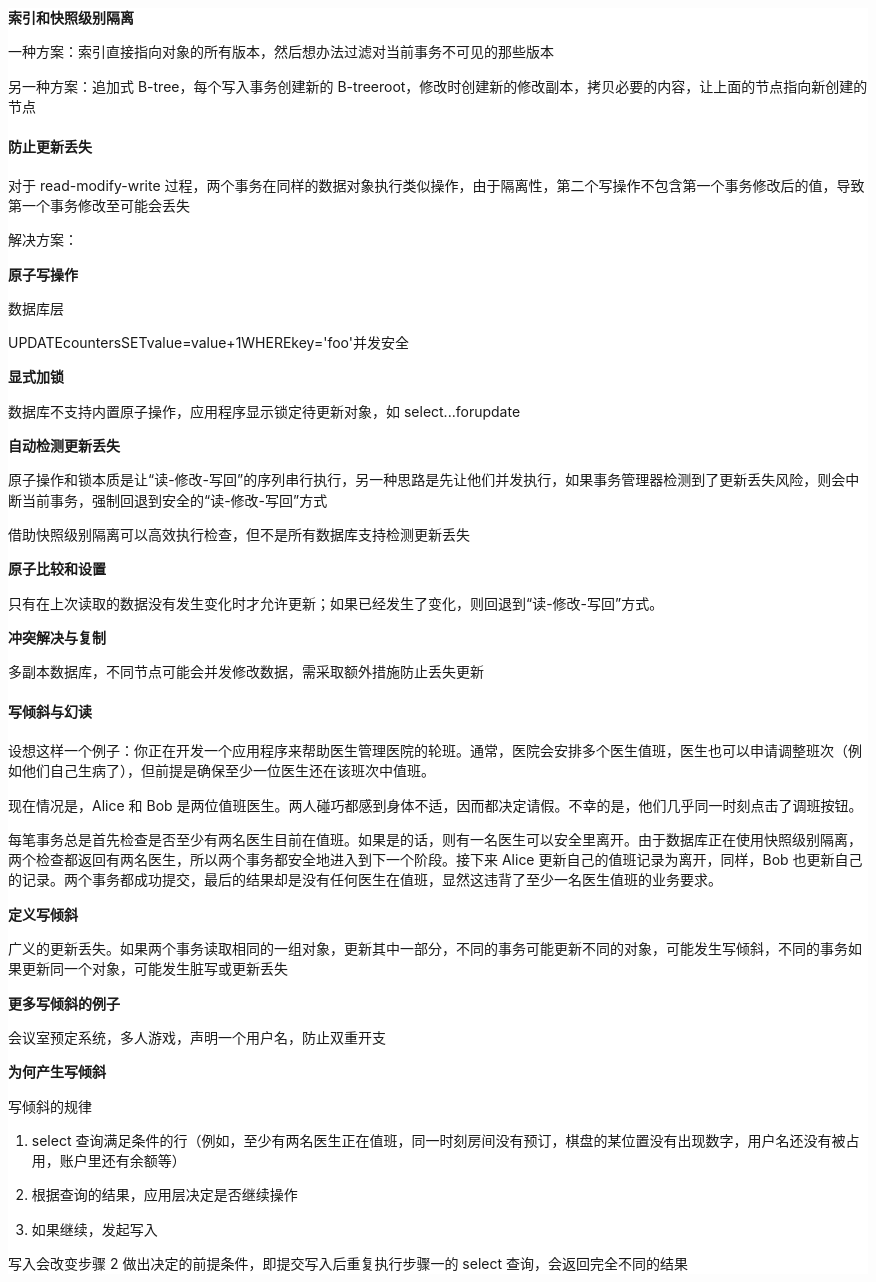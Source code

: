 **索引和快照级别隔离**

一种方案：索引直接指向对象的所有版本，然后想办法过滤对当前事务不可见的那些版本

另一种方案：追加式 B-tree，每个写入事务创建新的 B-treeroot，修改时创建新的修改副本，拷贝必要的内容，让上面的节点指向新创建的节点

#### **防止更新丢失**

对于 read-modify-write 过程，两个事务在同样的数据对象执行类似操作，由于隔离性，第二个写操作不包含第一个事务修改后的值，导致第一个事务修改至可能会丢失

解决方案：

**原子写操作**

数据库层

UPDATEcountersSETvalue=value+1WHEREkey='foo'并发安全

**显式加锁**

数据库不支持内置原子操作，应用程序显示锁定待更新对象，如 select...forupdate

**自动检测更新丢失**

原子操作和锁本质是让“读-修改-写回”的序列串行执行，另一种思路是先让他们并发执行，如果事务管理器检测到了更新丢失风险，则会中断当前事务，强制回退到安全的“读-修改-写回”方式

借助快照级别隔离可以高效执行检查，但不是所有数据库支持检测更新丢失

**原子比较和设置**

只有在上次读取的数据没有发生变化时才允许更新；如果已经发生了变化，则回退到“读-修改-写回”方式。

**冲突解决与复制**

多副本数据库，不同节点可能会并发修改数据，需采取额外措施防止丢失更新

#### **写倾斜与幻读**

设想这样一个例子：你正在开发一个应用程序来帮助医生管理医院的轮班。通常，医院会安排多个医生值班，医生也可以申请调整班次（例如他们自己生病了），但前提是确保至少一位医生还在该班次中值班。

现在情况是，Alice 和 Bob 是两位值班医生。两人碰巧都感到身体不适，因而都决定请假。不幸的是，他们几乎同一时刻点击了调班按钮。

每笔事务总是首先检查是否至少有两名医生目前在值班。如果是的话，则有一名医生可以安全里离开。由于数据库正在使用快照级别隔离，两个检查都返回有两名医生，所以两个事务都安全地进入到下一个阶段。接下来 Alice 更新自己的值班记录为离开，同样，Bob 也更新自己的记录。两个事务都成功提交，最后的结果却是没有任何医生在值班，显然这违背了至少一名医生值班的业务要求。

**定义写倾斜**

广义的更新丢失。如果两个事务读取相同的一组对象，更新其中一部分，不同的事务可能更新不同的对象，可能发生写倾斜，不同的事务如果更新同一个对象，可能发生脏写或更新丢失

**更多写倾斜的例子**

会议室预定系统，多人游戏，声明一个用户名，防止双重开支

**为何产生写倾斜**

写倾斜的规律

1. select 查询满足条件的行（例如，至少有两名医生正在值班，同一时刻房间没有预订，棋盘的某位置没有出现数字，用户名还没有被占用，账户里还有余额等）

2. 根据查询的结果，应用层决定是否继续操作

3. 如果继续，发起写入

写入会改变步骤 2 做出决定的前提条件，即提交写入后重复执行步骤一的 select 查询，会返回完全不同的结果
